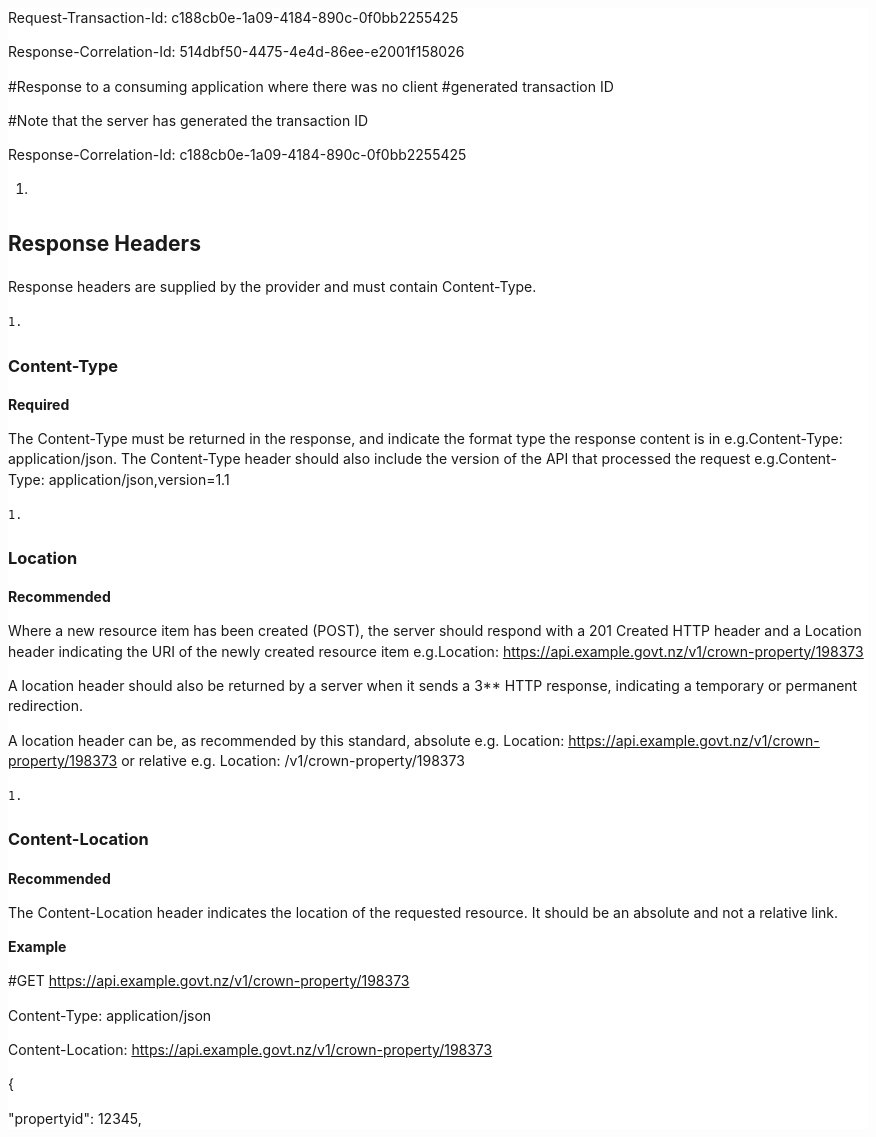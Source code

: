 Request-Transaction-Id: c188cb0e-1a09-4184-890c-0f0bb2255425

Response-Correlation-Id: 514dbf50-4475-4e4d-86ee-e2001f158026

#Response to a consuming application where there was no client #generated transaction ID

#Note that the server has generated the transaction ID

Response-Correlation-Id: c188cb0e-1a09-4184-890c-0f0bb2255425

  1.
## Response Headers

Response headers are supplied by the provider and must contain Content-Type.

    1.
### Content-Type

**Required**

The Content-Type must be returned in the response, and indicate the format type the response content is in e.g.Content-Type: application/json. The Content-Type header should also include the version of the API that processed the request e.g.Content-Type: application/json,version=1.1

    1.
### Location

**Recommended**

Where a new resource item has been created (POST), the server should respond with a 201 Created HTTP header and a Location header indicating the URI of the newly created resource item e.g.Location: https://api.example.govt.nz/v1/crown-property/198373

A location header should also be returned by a server when it sends a 3\*\* HTTP response, indicating a temporary or permanent redirection.

A location header can be, as recommended by this standard, absolute e.g. Location: https://api.example.govt.nz/v1/crown-property/198373 or relative e.g. Location: /v1/crown-property/198373

    1.
### Content-Location

**Recommended**

The Content-Location header indicates the location of the requested resource. It should be an absolute and not a relative link.

**Example**

#GET https://api.example.govt.nz/v1/crown-property/198373

Content-Type: application/json

Content-Location: https://api.example.govt.nz/v1/crown-property/198373

{

"propertyid": 12345,
